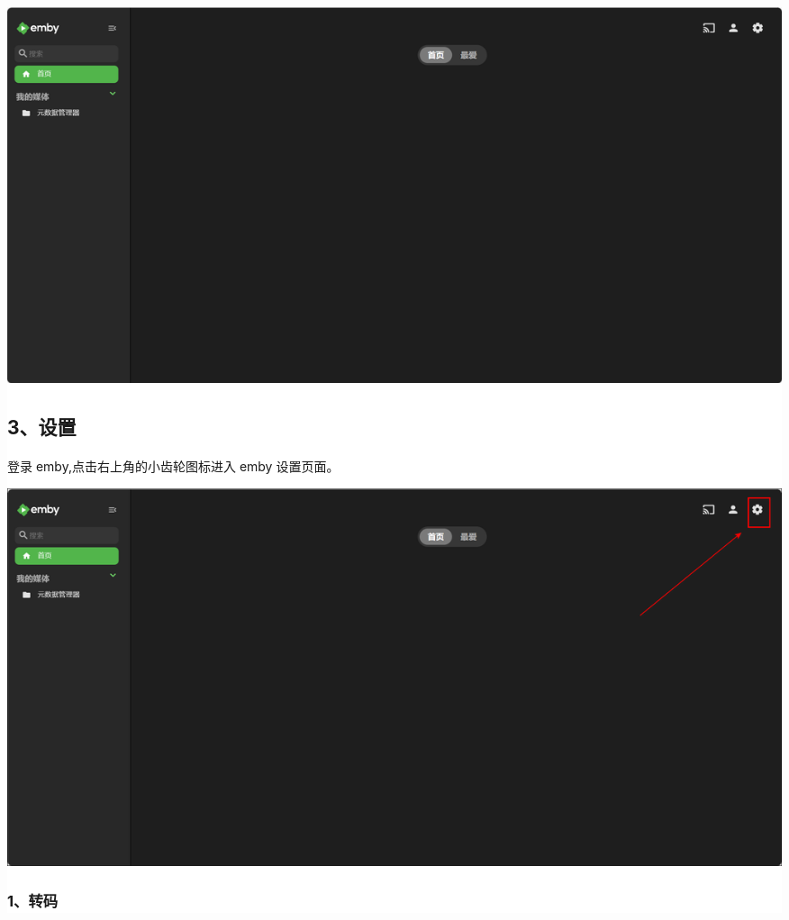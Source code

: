 ![img](./img/0618.png)

## 3、设置

登录 emby,点击右上角的小齿轮图标进入 emby 设置页面。

![img](./img/0619.png)

### 1、转码
